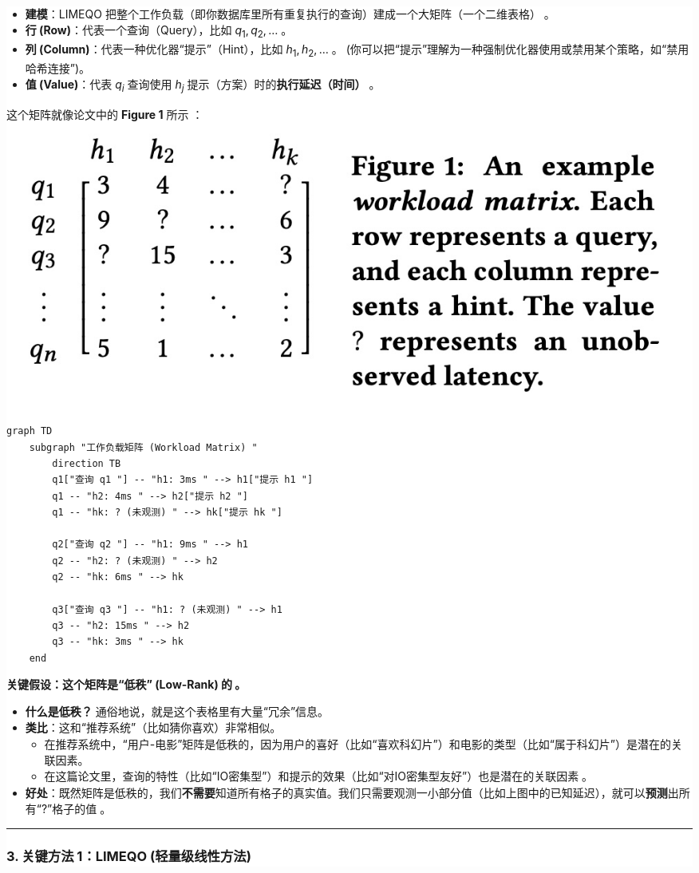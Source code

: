   * **建模**：LIMEQO 把整个工作负载（即你数据库里所有重复执行的查询）建成一个大矩阵（一个二维表格） 。
  * **行 (Row)**：代表一个查询（Query），比如 $q_1, q_2, \ldots$ 。
  * **列 (Column)**：代表一种优化器“提示”（Hint），比如 $h_1, h_2, \ldots$ 。 (你可以把“提示”理解为一种强制优化器使用或禁用某个策略，如“禁用哈希连接”)。
  * **值 (Value)**：代表 $q_i$ 查询使用 $h_j$ 提示（方案）时的**执行延迟（时间）** 。

这个矩阵就像论文中的 **Figure 1** 所示 ：  ![pic](20251024_03_pic_002.jpg)  

```mermaid
graph TD
    subgraph "工作负载矩阵 (Workload Matrix) "
        direction TB
        q1["查询 q1 "] -- "h1: 3ms " --> h1["提示 h1 "]
        q1 -- "h2: 4ms " --> h2["提示 h2 "]
        q1 -- "hk: ? (未观测) " --> hk["提示 hk "]
        
        q2["查询 q2 "] -- "h1: 9ms " --> h1
        q2 -- "h2: ? (未观测) " --> h2
        q2 -- "hk: 6ms " --> hk
        
        q3["查询 q3 "] -- "h1: ? (未观测) " --> h1
        q3 -- "h2: 15ms " --> h2
        q3 -- "hk: 3ms " --> hk
    end
```

**关键假设：这个矩阵是“低秩” (Low-Rank) 的 。**

  * **什么是低秩？** 通俗地说，就是这个表格里有大量“冗余”信息。
  * **类比**：这和“推荐系统”（比如猜你喜欢）非常相似。
      * 在推荐系统中，“用户-电影”矩阵是低秩的，因为用户的喜好（比如“喜欢科幻片”）和电影的类型（比如“属于科幻片”）是潜在的关联因素。
      * 在这篇论文里，查询的特性（比如“IO密集型”）和提示的效果（比如“对IO密集型友好”）也是潜在的关联因素 。
  * **好处**：既然矩阵是低秩的，我们**不需要**知道所有格子的真实值。我们只需要观测一小部分值（比如上图中的已知延迟），就可以**预测**出所有“?”格子的值 。

-----

### 3\. 关键方法 1：LIMEQO (轻量级线性方法)

